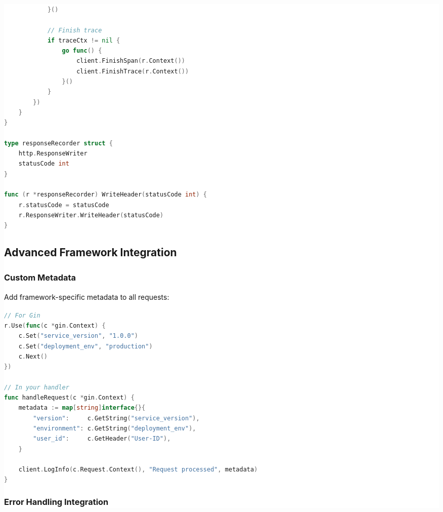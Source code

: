 ```go
            }()
            
            // Finish trace
            if traceCtx != nil {
                go func() {
                    client.FinishSpan(r.Context())
                    client.FinishTrace(r.Context())
                }()
            }
        })
    }
}

type responseRecorder struct {
    http.ResponseWriter
    statusCode int
}

func (r *responseRecorder) WriteHeader(statusCode int) {
    r.statusCode = statusCode
    r.ResponseWriter.WriteHeader(statusCode)
}
```

## Advanced Framework Integration

### Custom Metadata

Add framework-specific metadata to all requests:

```go
// For Gin
r.Use(func(c *gin.Context) {
    c.Set("service_version", "1.0.0")
    c.Set("deployment_env", "production")
    c.Next()
})

// In your handler
func handleRequest(c *gin.Context) {
    metadata := map[string]interface{}{
        "version":     c.GetString("service_version"),
        "environment": c.GetString("deployment_env"),
        "user_id":     c.GetHeader("User-ID"),
    }
    
    client.LogInfo(c.Request.Context(), "Request processed", metadata)
}
```

### Error Handling Integration
